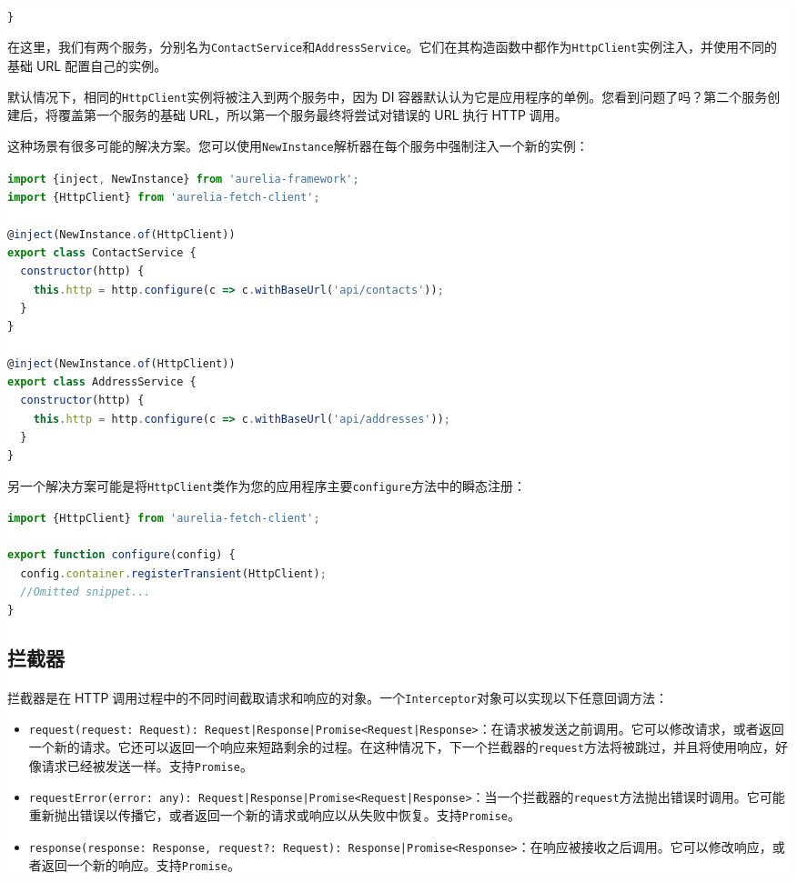 ```js
} 

```

在这里，我们有两个服务，分别名为`ContactService`和`AddressService`。它们在其构造函数中都作为`HttpClient`实例注入，并使用不同的基础 URL 配置自己的实例。

默认情况下，相同的`HttpClient`实例将被注入到两个服务中，因为 DI 容器默认认为它是应用程序的单例。您看到问题了吗？第二个服务创建后，将覆盖第一个服务的基础 URL，所以第一个服务最终将尝试对错误的 URL 执行 HTTP 调用。

这种场景有很多可能的解决方案。您可以使用`NewInstance`解析器在每个服务中强制注入一个新的实例：

```js
import {inject, NewInstance} from 'aurelia-framework'; 
import {HttpClient} from 'aurelia-fetch-client'; 

@inject(NewInstance.of(HttpClient)) 
export class ContactService { 
  constructor(http) { 
    this.http = http.configure(c => c.withBaseUrl('api/contacts')); 
  } 
} 

@inject(NewInstance.of(HttpClient)) 
export class AddressService { 
  constructor(http) { 
    this.http = http.configure(c => c.withBaseUrl('api/addresses')); 
  } 
} 

```

另一个解决方案可能是将`HttpClient`类作为您的应用程序主要`configure`方法中的瞬态注册：

```js
import {HttpClient} from 'aurelia-fetch-client'; 

export function configure(config) { 
  config.container.registerTransient(HttpClient); 
  //Omitted snippet... 
} 

```

## 拦截器

拦截器是在 HTTP 调用过程中的不同时间截取请求和响应的对象。一个`Interceptor`对象可以实现以下任意回调方法：

+   `request(request: Request): Request|Response|Promise<Request|Response>`：在请求被发送之前调用。它可以修改请求，或者返回一个新的请求。它还可以返回一个响应来短路剩余的过程。在这种情况下，下一个拦截器的`request`方法将被跳过，并且将使用响应，好像请求已经被发送一样。支持`Promise`。

+   `requestError(error: any): Request|Response|Promise<Request|Response>`：当一个拦截器的`request`方法抛出错误时调用。它可能重新抛出错误以传播它，或者返回一个新的请求或响应以从失败中恢复。支持`Promise`。

+   `response(response: Response, request?: Request): Response|Promise<Response>`：在响应被接收之后调用。它可以修改响应，或者返回一个新的响应。支持`Promise`。
